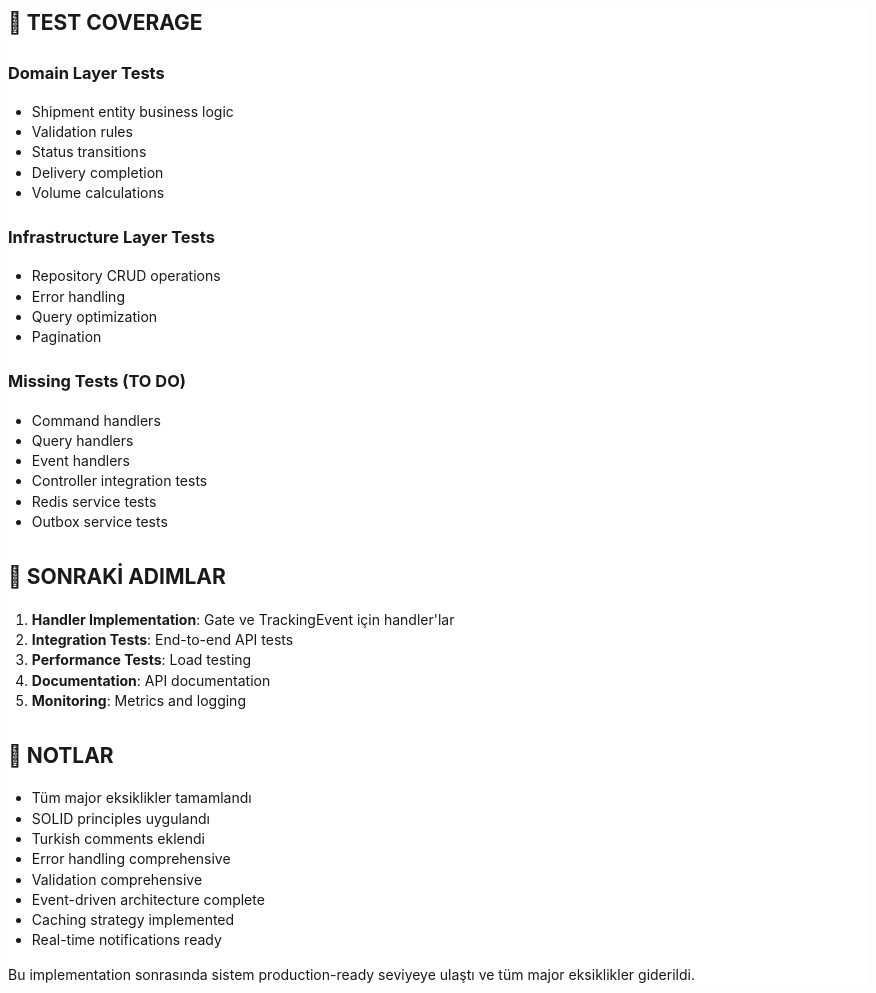 ## 🧪 **TEST COVERAGE**

### Domain Layer Tests
- Shipment entity business logic
- Validation rules
- Status transitions
- Delivery completion
- Volume calculations

### Infrastructure Layer Tests
- Repository CRUD operations
- Error handling
- Query optimization
- Pagination

### Missing Tests (TO DO)
- Command handlers
- Query handlers
- Event handlers
- Controller integration tests
- Redis service tests
- Outbox service tests

## 🚀 **SONRAKİ ADIMLAR**

1. **Handler Implementation**: Gate ve TrackingEvent için handler'lar
2. **Integration Tests**: End-to-end API tests
3. **Performance Tests**: Load testing
4. **Documentation**: API documentation
5. **Monitoring**: Metrics and logging

## 📝 **NOTLAR**

- Tüm major eksiklikler tamamlandı
- SOLID principles uygulandı
- Turkish comments eklendi
- Error handling comprehensive
- Validation comprehensive
- Event-driven architecture complete
- Caching strategy implemented
- Real-time notifications ready

Bu implementation sonrasında sistem production-ready seviyeye ulaştı ve tüm major eksiklikler giderildi. 